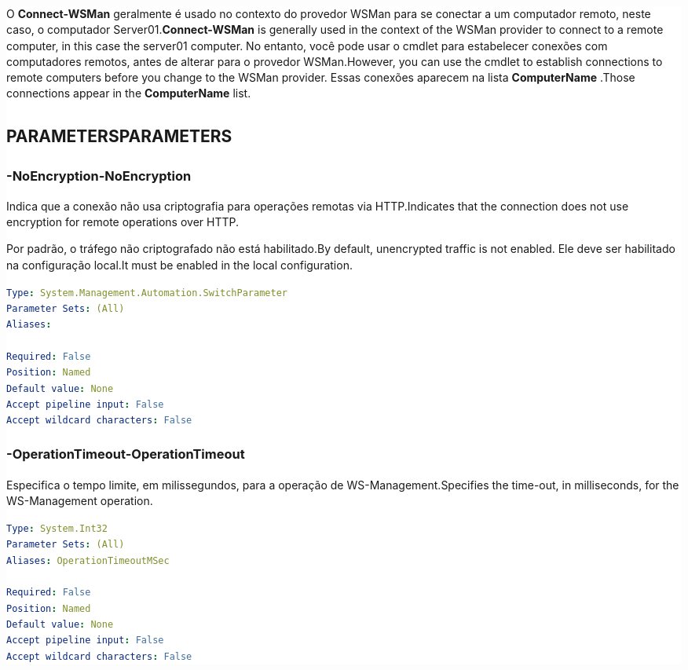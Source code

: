 <span data-ttu-id="f146d-120">O **Connect-WSMan** geralmente é usado no contexto do provedor WSMan para se conectar a um computador remoto, neste caso, o computador Server01.</span><span class="sxs-lookup"><span data-stu-id="f146d-120">**Connect-WSMan** is generally used in the context of the WSMan provider to connect to a remote computer, in this case the server01 computer.</span></span>
<span data-ttu-id="f146d-121">No entanto, você pode usar o cmdlet para estabelecer conexões com computadores remotos, antes de alterar para o provedor WSMan.</span><span class="sxs-lookup"><span data-stu-id="f146d-121">However, you can use the cmdlet to establish connections to remote computers before you change to the WSMan provider.</span></span>
<span data-ttu-id="f146d-122">Essas conexões aparecem na lista **ComputerName** .</span><span class="sxs-lookup"><span data-stu-id="f146d-122">Those connections appear in the **ComputerName** list.</span></span>

## <span data-ttu-id="f146d-123">PARAMETERS</span><span class="sxs-lookup"><span data-stu-id="f146d-123">PARAMETERS</span></span>

### <span data-ttu-id="f146d-124">-NoEncryption</span><span class="sxs-lookup"><span data-stu-id="f146d-124">-NoEncryption</span></span>
<span data-ttu-id="f146d-125">Indica que a conexão não usa criptografia para operações remotas via HTTP.</span><span class="sxs-lookup"><span data-stu-id="f146d-125">Indicates that the connection does not use encryption for remote operations over HTTP.</span></span>

<span data-ttu-id="f146d-126">Por padrão, o tráfego não criptografado não está habilitado.</span><span class="sxs-lookup"><span data-stu-id="f146d-126">By default, unencrypted traffic is not enabled.</span></span>
<span data-ttu-id="f146d-127">Ele deve ser habilitado na configuração local.</span><span class="sxs-lookup"><span data-stu-id="f146d-127">It must be enabled in the local configuration.</span></span>

```yaml
Type: System.Management.Automation.SwitchParameter
Parameter Sets: (All)
Aliases:

Required: False
Position: Named
Default value: None
Accept pipeline input: False
Accept wildcard characters: False
```

### <span data-ttu-id="f146d-128">-OperationTimeout</span><span class="sxs-lookup"><span data-stu-id="f146d-128">-OperationTimeout</span></span>
<span data-ttu-id="f146d-129">Especifica o tempo limite, em milissegundos, para a operação de WS-Management.</span><span class="sxs-lookup"><span data-stu-id="f146d-129">Specifies the time-out, in milliseconds, for the WS-Management operation.</span></span>

```yaml
Type: System.Int32
Parameter Sets: (All)
Aliases: OperationTimeoutMSec

Required: False
Position: Named
Default value: None
Accept pipeline input: False
Accept wildcard characters: False
```
